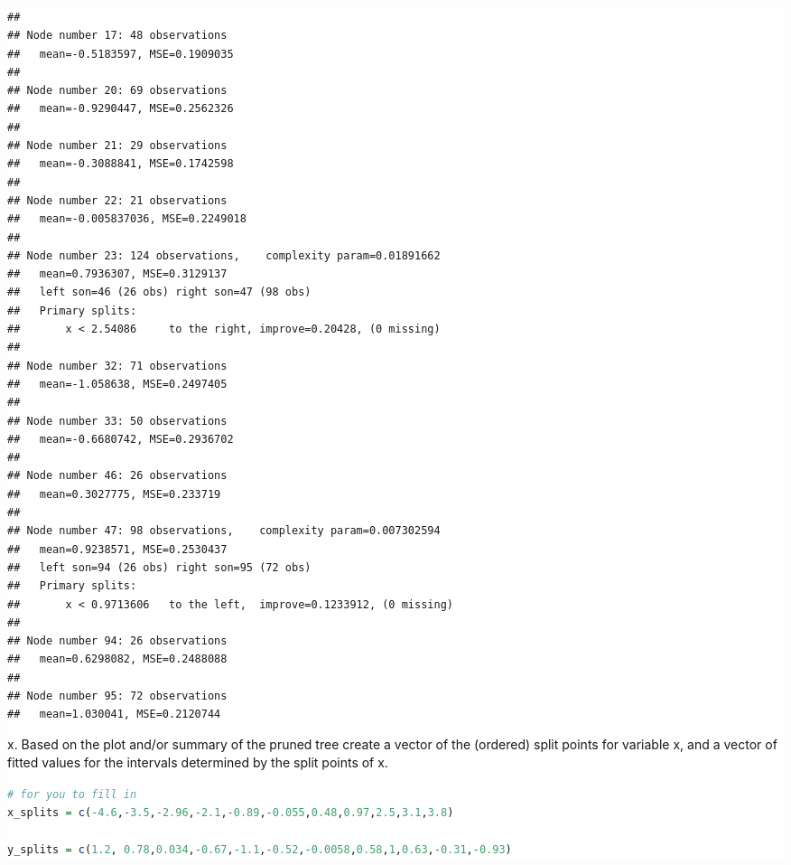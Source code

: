 ```
## 
## Node number 17: 48 observations
##   mean=-0.5183597, MSE=0.1909035 
## 
## Node number 20: 69 observations
##   mean=-0.9290447, MSE=0.2562326 
## 
## Node number 21: 29 observations
##   mean=-0.3088841, MSE=0.1742598 
## 
## Node number 22: 21 observations
##   mean=-0.005837036, MSE=0.2249018 
## 
## Node number 23: 124 observations,    complexity param=0.01891662
##   mean=0.7936307, MSE=0.3129137 
##   left son=46 (26 obs) right son=47 (98 obs)
##   Primary splits:
##       x < 2.54086     to the right, improve=0.20428, (0 missing)
## 
## Node number 32: 71 observations
##   mean=-1.058638, MSE=0.2497405 
## 
## Node number 33: 50 observations
##   mean=-0.6680742, MSE=0.2936702 
## 
## Node number 46: 26 observations
##   mean=0.3027775, MSE=0.233719 
## 
## Node number 47: 98 observations,    complexity param=0.007302594
##   mean=0.9238571, MSE=0.2530437 
##   left son=94 (26 obs) right son=95 (72 obs)
##   Primary splits:
##       x < 0.9713606   to the left,  improve=0.1233912, (0 missing)
## 
## Node number 94: 26 observations
##   mean=0.6298082, MSE=0.2488088 
## 
## Node number 95: 72 observations
##   mean=1.030041, MSE=0.2120744
```

x. Based on the plot and/or summary of the pruned tree create a vector of the (ordered) split points for variable x, and a vector of fitted values for the intervals determined by the split points of x.


```r
# for you to fill in
x_splits = c(-4.6,-3.5,-2.96,-2.1,-0.89,-0.055,0.48,0.97,2.5,3.1,3.8)

y_splits = c(1.2, 0.78,0.034,-0.67,-1.1,-0.52,-0.0058,0.58,1,0.63,-0.31,-0.93)
```
